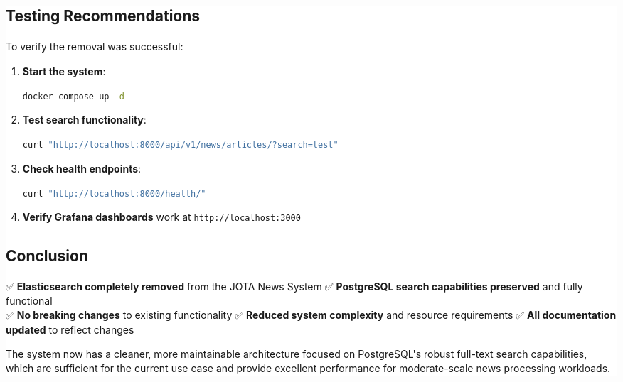 ## Testing Recommendations

To verify the removal was successful:

1. **Start the system**:
   ```bash
   docker-compose up -d
   ```

2. **Test search functionality**:
   ```bash
   curl "http://localhost:8000/api/v1/news/articles/?search=test"
   ```

3. **Check health endpoints**:
   ```bash
   curl "http://localhost:8000/health/"
   ```

4. **Verify Grafana dashboards** work at `http://localhost:3000`

## Conclusion

✅ **Elasticsearch completely removed** from the JOTA News System
✅ **PostgreSQL search capabilities preserved** and fully functional  
✅ **No breaking changes** to existing functionality
✅ **Reduced system complexity** and resource requirements
✅ **All documentation updated** to reflect changes

The system now has a cleaner, more maintainable architecture focused on PostgreSQL's robust full-text search capabilities, which are sufficient for the current use case and provide excellent performance for moderate-scale news processing workloads.